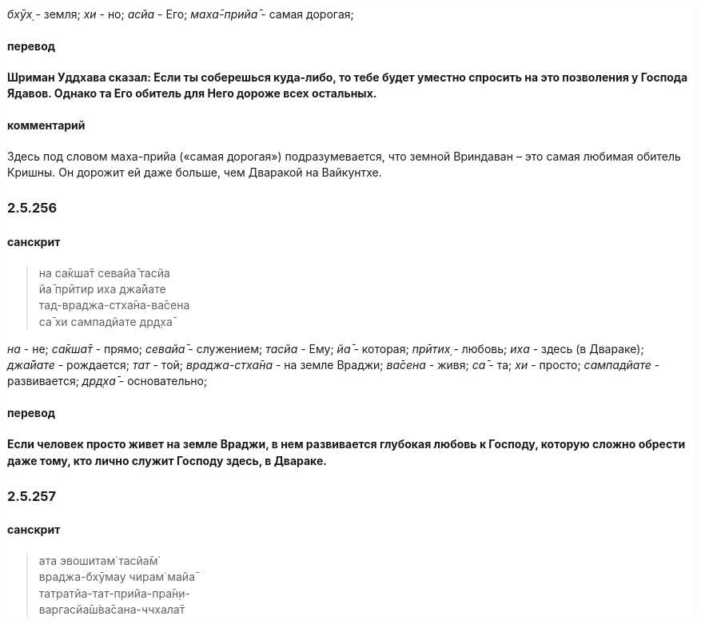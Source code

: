 _бхӯх̣_ - земля;
_хи_ - но;
_асйа_ - Его;
_маха̄-прийа̄_ - самая дорогая;

#### перевод

**Шриман Уддхава сказал: Если ты соберешься куда-либо, то тебе будет уместно спросить на это позволения у Господа Ядавов. Однако та Его обитель для Него дороже всех остальных.**

#### комментарий

Здесь под словом маха-прийа («самая дорогая») подразумевается, что земной Вриндаван – это самая любимая обитель Кришны. Он дорожит ей даже больше, чем Дваракой на Вайкунтхе.

### 2.5.256

#### санскрит

> на са̄кша̄т севайа̄ тасйа<br/>
> йа̄ прӣтир иха джа̄йате<br/>
> тад-враджа-стха̄на-ва̄сена<br/>
> са̄ хи сампадйате др̣д̣ха̄

_на_ - не;
_са̄кша̄т_ - прямо;
_севайа̄_ - служением;
_тасйа_ - Ему;
_йа̄_ - которая;
_прӣтих̣_ - любовь;
_иха_ - здесь (в Двараке);
_джа̄йате_ - рождается;
_тат_ - той;
_враджа-стха̄на_ - на земле Враджи;
_ва̄сена_ - живя;
_са̄_ - та;
_хи_ - просто;
_сампадйате_ - развивается;
_др̣д̣ха̄_ - основательно;

#### перевод

**Если человек просто живет на земле Враджи, в нем развивается глубокая любовь к Господу, которую сложно обрести даже тому, кто лично служит Господу здесь, в Двараке.**

### 2.5.257

#### санскрит

> ата эвошитам̇ тасйа̄м̇<br/>
> враджа-бхӯмау чирам̇ майа̄<br/>
> татратйа-тат-прийа-пра̄н̣и-<br/>
> варгасйа̄ш́ва̄сана-ччхала̄т
